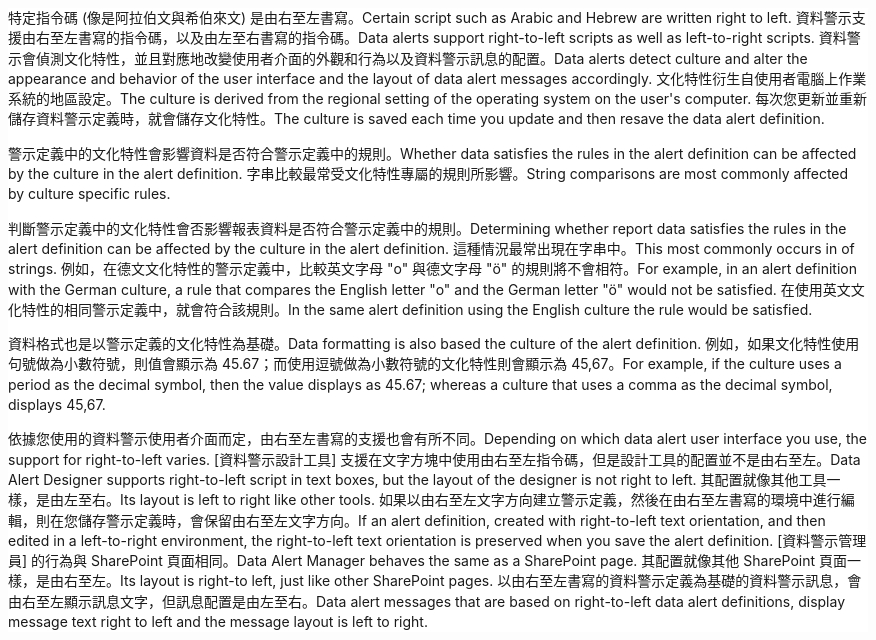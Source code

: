  <span data-ttu-id="811ca-420">特定指令碼 (像是阿拉伯文與希伯來文) 是由右至左書寫。</span><span class="sxs-lookup"><span data-stu-id="811ca-420">Certain script such as Arabic and Hebrew are written right to left.</span></span> <span data-ttu-id="811ca-421">資料警示支援由右至左書寫的指令碼，以及由左至右書寫的指令碼。</span><span class="sxs-lookup"><span data-stu-id="811ca-421">Data alerts support right-to-left scripts as well as left-to-right scripts.</span></span> <span data-ttu-id="811ca-422">資料警示會偵測文化特性，並且對應地改變使用者介面的外觀和行為以及資料警示訊息的配置。</span><span class="sxs-lookup"><span data-stu-id="811ca-422">Data alerts detect culture and alter the appearance and behavior of the user interface and the layout of data alert messages accordingly.</span></span> <span data-ttu-id="811ca-423">文化特性衍生自使用者電腦上作業系統的地區設定。</span><span class="sxs-lookup"><span data-stu-id="811ca-423">The culture is derived from the regional setting of the operating system on the user's computer.</span></span> <span data-ttu-id="811ca-424">每次您更新並重新儲存資料警示定義時，就會儲存文化特性。</span><span class="sxs-lookup"><span data-stu-id="811ca-424">The culture is saved each time you update and then resave the data alert definition.</span></span>

 <span data-ttu-id="811ca-425">警示定義中的文化特性會影響資料是否符合警示定義中的規則。</span><span class="sxs-lookup"><span data-stu-id="811ca-425">Whether data satisfies the rules in the alert definition can be affected by the culture in the alert definition.</span></span> <span data-ttu-id="811ca-426">字串比較最常受文化特性專屬的規則所影響。</span><span class="sxs-lookup"><span data-stu-id="811ca-426">String comparisons are most commonly affected by culture specific rules.</span></span>

 <span data-ttu-id="811ca-427">判斷警示定義中的文化特性會否影響報表資料是否符合警示定義中的規則。</span><span class="sxs-lookup"><span data-stu-id="811ca-427">Determining whether report data satisfies the rules in the alert definition can be affected by the culture in the alert definition.</span></span> <span data-ttu-id="811ca-428">這種情況最常出現在字串中。</span><span class="sxs-lookup"><span data-stu-id="811ca-428">This most commonly occurs in of strings.</span></span> <span data-ttu-id="811ca-429">例如，在德文文化特性的警示定義中，比較英文字母 "o" 與德文字母 "ö" 的規則將不會相符。</span><span class="sxs-lookup"><span data-stu-id="811ca-429">For example, in an alert definition with the German culture, a rule that compares the English letter "o" and the German letter "ö" would not be satisfied.</span></span> <span data-ttu-id="811ca-430">在使用英文文化特性的相同警示定義中，就會符合該規則。</span><span class="sxs-lookup"><span data-stu-id="811ca-430">In the same alert definition using the English culture the rule would be satisfied.</span></span>

 <span data-ttu-id="811ca-431">資料格式也是以警示定義的文化特性為基礎。</span><span class="sxs-lookup"><span data-stu-id="811ca-431">Data formatting is also based the culture of the alert definition.</span></span> <span data-ttu-id="811ca-432">例如，如果文化特性使用句號做為小數符號，則值會顯示為 45.67；而使用逗號做為小數符號的文化特性則會顯示為 45,67。</span><span class="sxs-lookup"><span data-stu-id="811ca-432">For example, if the culture uses a period as the decimal symbol, then the value displays as 45.67; whereas a culture that uses a comma as the decimal symbol, displays 45,67.</span></span>

 <span data-ttu-id="811ca-433">依據您使用的資料警示使用者介面而定，由右至左書寫的支援也會有所不同。</span><span class="sxs-lookup"><span data-stu-id="811ca-433">Depending on which data alert user interface you use, the support for right-to-left varies.</span></span> <span data-ttu-id="811ca-434">[資料警示設計工具] 支援在文字方塊中使用由右至左指令碼，但是設計工具的配置並不是由右至左。</span><span class="sxs-lookup"><span data-stu-id="811ca-434">Data Alert Designer supports right-to-left script in text boxes, but the layout of the designer is not right to left.</span></span> <span data-ttu-id="811ca-435">其配置就像其他工具一樣，是由左至右。</span><span class="sxs-lookup"><span data-stu-id="811ca-435">Its layout is left to right like other tools.</span></span> <span data-ttu-id="811ca-436">如果以由右至左文字方向建立警示定義，然後在由右至左書寫的環境中進行編輯，則在您儲存警示定義時，會保留由右至左文字方向。</span><span class="sxs-lookup"><span data-stu-id="811ca-436">If an alert definition, created with right-to-left text orientation, and then edited in a left-to-right environment, the right-to-left text orientation is preserved when you save the alert definition.</span></span> <span data-ttu-id="811ca-437">[資料警示管理員] 的行為與 SharePoint 頁面相同。</span><span class="sxs-lookup"><span data-stu-id="811ca-437">Data Alert Manager behaves the same as a SharePoint page.</span></span> <span data-ttu-id="811ca-438">其配置就像其他 SharePoint 頁面一樣，是由右至左。</span><span class="sxs-lookup"><span data-stu-id="811ca-438">Its layout is right-to left, just like other SharePoint pages.</span></span> <span data-ttu-id="811ca-439">以由右至左書寫的資料警示定義為基礎的資料警示訊息，會由右至左顯示訊息文字，但訊息配置是由左至右。</span><span class="sxs-lookup"><span data-stu-id="811ca-439">Data alert messages that are based on right-to-left data alert definitions, display message text right to left and the message layout is left to right.</span></span>
